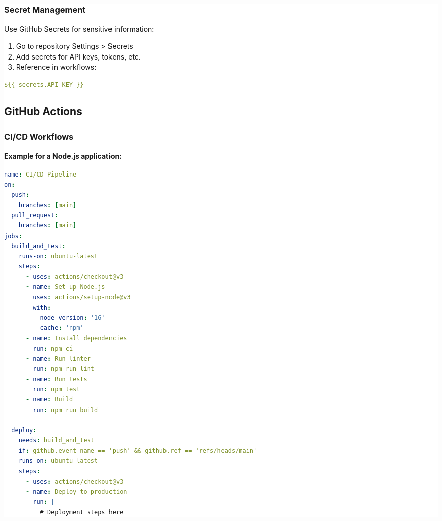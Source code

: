 ### Secret Management

Use GitHub Secrets for sensitive information:

1. Go to repository Settings > Secrets
2. Add secrets for API keys, tokens, etc.
3. Reference in workflows:
```yaml
${{ secrets.API_KEY }}
```

## GitHub Actions

### CI/CD Workflows

**Example for a Node.js application:**
```yaml
name: CI/CD Pipeline
on:
  push:
    branches: [main]
  pull_request:
    branches: [main]
jobs:
  build_and_test:
    runs-on: ubuntu-latest
    steps:
      - uses: actions/checkout@v3
      - name: Set up Node.js
        uses: actions/setup-node@v3
        with:
          node-version: '16'
          cache: 'npm'
      - name: Install dependencies
        run: npm ci
      - name: Run linter
        run: npm run lint
      - name: Run tests
        run: npm test
      - name: Build
        run: npm run build
  
  deploy:
    needs: build_and_test
    if: github.event_name == 'push' && github.ref == 'refs/heads/main'
    runs-on: ubuntu-latest
    steps:
      - uses: actions/checkout@v3
      - name: Deploy to production
        run: |
          # Deployment steps here
```
